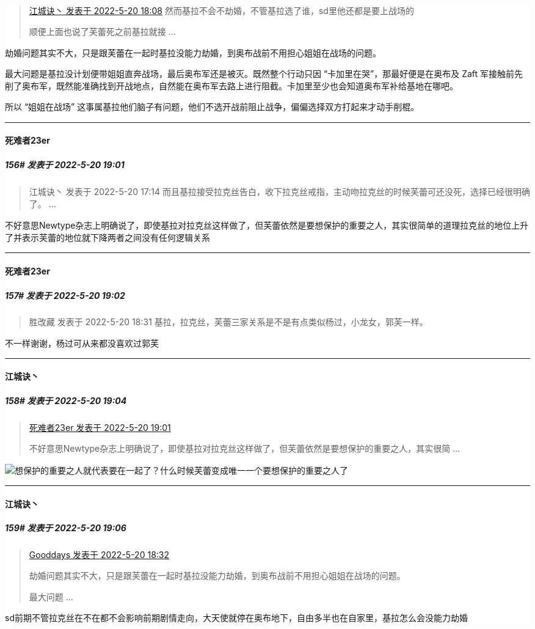<blockquote><a href="httphttps://bbs.saraba1st.com/2b/forum.php?mod=redirect&amp;goto=findpost&amp;pid=55923285&amp;ptid=2070449" target="_blank">江城诀丶 发表于 2022-5-20 18:08</a>
然而基拉不会不劫婚，不管基拉选了谁，sd里他还都是要上战场的

顺便上面也说了芙蕾死之前基拉就接 ...</blockquote>
劫婚问题其实不大，只是跟芙蕾在一起时基拉没能力劫婚，到奥布战前不用担心姐姐在战场的问题。

最大问题是基拉没计划便带姐姐直奔战场，最后奥布军还是被灭。既然整个行动只因 “卡加里在哭”，那最好便是在奥布及 Zaft 军接触前先削了奥布军，既然能准确找到开战地点，自然能在奥布军去路上进行阻截。卡加里至少也会知道奥布军补给基地在哪吧。

所以 “姐姐在战场” 这事属基拉他们脑子有问题，他们不选开战前阻止战争，偏偏选择双方打起来才动手削棍。



*****

####  死难者23er  
##### 156#       发表于 2022-5-20 19:01

<blockquote>江城诀丶 发表于 2022-5-20 17:14
而且基拉接受拉克丝告白，收下拉克丝戒指，主动吻拉克丝的时候芙蕾可还没死，选择已经很明确了。 ...</blockquote>
不好意思Newtype杂志上明确说了，即使基拉对拉克丝这样做了，但芙蕾依然是要想保护的重要之人，其实很简单的道理拉克丝的地位上升了并表示芙蕾的地位就下降两者之间没有任何逻辑关系



*****

####  死难者23er  
##### 157#       发表于 2022-5-20 19:02

<blockquote>胜改藏 发表于 2022-5-20 18:31
基拉，拉克丝，芙蕾三家关系是不是有点类似杨过，小龙女，郭芙一样。</blockquote>
 不一样谢谢，杨过可从来都没喜欢过郭芙

*****

####  江城诀丶  
##### 158#       发表于 2022-5-20 19:04

<blockquote><a href="httphttps://bbs.saraba1st.com/2b/forum.php?mod=redirect&amp;goto=findpost&amp;pid=55923911&amp;ptid=2070449" target="_blank">死难者23er 发表于 2022-5-20 19:01</a>

不好意思Newtype杂志上明确说了，即使基拉对拉克丝这样做了，但芙蕾依然是要想保护的重要之人，其实很简 ...</blockquote>
<img src="https://static.saraba1st.com/image/smiley/face2017/218.png" referrerpolicy="no-referrer">想保护的重要之人就代表要在一起了？什么时候芙蕾变成唯一一个要想保护的重要之人了

*****

####  江城诀丶  
##### 159#       发表于 2022-5-20 19:06

<blockquote><a href="httphttps://bbs.saraba1st.com/2b/forum.php?mod=redirect&amp;goto=findpost&amp;pid=55923560&amp;ptid=2070449" target="_blank">Gooddays 发表于 2022-5-20 18:32</a>

劫婚问题其实不大，只是跟芙蕾在一起时基拉没能力劫婚，到奥布战前不用担心姐姐在战场的问题。

最大问题 ...</blockquote>
sd前期不管拉克丝在不在都不会影响前期剧情走向，大天使就停在奥布地下，自由多半也在自家里，基拉怎么会没能力劫婚
